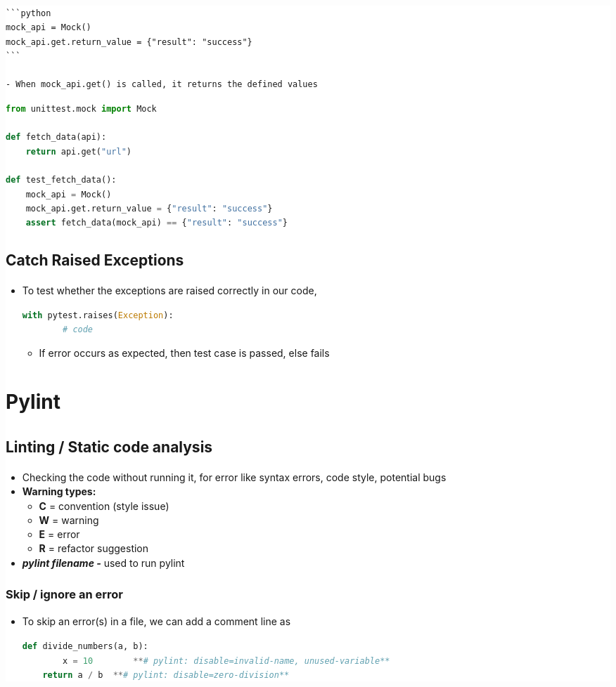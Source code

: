     ```python
    mock_api = Mock()
    mock_api.get.return_value = {"result": "success"}
    ```
    
    - When mock_api.get() is called, it returns the defined values

```python
from unittest.mock import Mock
	
def fetch_data(api):
	return api.get("url")

def test_fetch_data():
	mock_api = Mock()
	mock_api.get.return_value = {"result": "success"}
	assert fetch_data(mock_api) == {"result": "success"}
```

## Catch Raised Exceptions

- To test whether the exceptions are raised correctly in our code,
    
    ```python
    with pytest.raises(Exception):
    	    # code
    ```
    
    - If error occurs as expected, then test case is passed, else fails

# Pylint

## Linting / Static code analysis

- Checking the code without running it, for error like syntax errors, code style, potential bugs
- **Warning types:**
    - **C** = convention (style issue)
    - **W** = warning
    - **E** = error
    - **R** = refactor suggestion
- ***pylint filename -*** used to run pylint

### Skip / ignore an error

- To skip an error(s) in a file, we can add a comment line as
    
    ```python
    def divide_numbers(a, b):
    		x = 10        **# pylint: disable=invalid-name, unused-variable**
        return a / b  **# pylint: disable=zero-division**
    ```
    